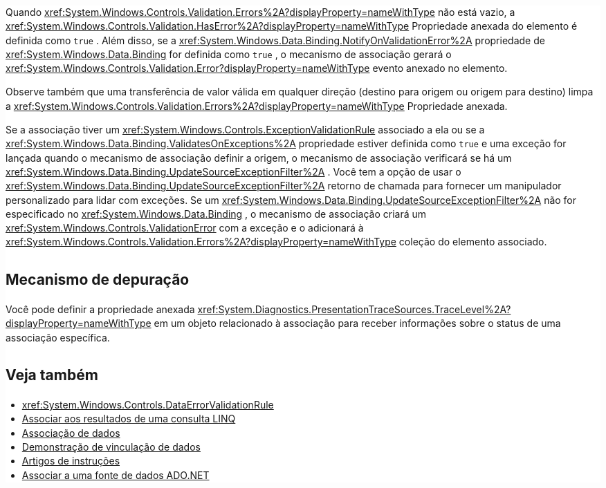 Quando <xref:System.Windows.Controls.Validation.Errors%2A?displayProperty=nameWithType> não está vazio, a <xref:System.Windows.Controls.Validation.HasError%2A?displayProperty=nameWithType> Propriedade anexada do elemento é definida como `true` . Além disso, se a <xref:System.Windows.Data.Binding.NotifyOnValidationError%2A> propriedade de <xref:System.Windows.Data.Binding> for definida como `true` , o mecanismo de associação gerará o <xref:System.Windows.Controls.Validation.Error?displayProperty=nameWithType> evento anexado no elemento.

Observe também que uma transferência de valor válida em qualquer direção (destino para origem ou origem para destino) limpa a <xref:System.Windows.Controls.Validation.Errors%2A?displayProperty=nameWithType> Propriedade anexada.

Se a associação tiver um <xref:System.Windows.Controls.ExceptionValidationRule> associado a ela ou se a <xref:System.Windows.Data.Binding.ValidatesOnExceptions%2A> propriedade estiver definida como `true` e uma exceção for lançada quando o mecanismo de associação definir a origem, o mecanismo de associação verificará se há um <xref:System.Windows.Data.Binding.UpdateSourceExceptionFilter%2A> . Você tem a opção de usar o <xref:System.Windows.Data.Binding.UpdateSourceExceptionFilter%2A> retorno de chamada para fornecer um manipulador personalizado para lidar com exceções. Se um <xref:System.Windows.Data.Binding.UpdateSourceExceptionFilter%2A> não for especificado no <xref:System.Windows.Data.Binding> , o mecanismo de associação criará um <xref:System.Windows.Controls.ValidationError> com a exceção e o adicionará à <xref:System.Windows.Controls.Validation.Errors%2A?displayProperty=nameWithType> coleção do elemento associado.

## <a name="debugging-mechanism"></a>Mecanismo de depuração

Você pode definir a propriedade anexada <xref:System.Diagnostics.PresentationTraceSources.TraceLevel%2A?displayProperty=nameWithType> em um objeto relacionado à associação para receber informações sobre o status de uma associação específica.

## <a name="see-also"></a>Veja também

- <xref:System.Windows.Controls.DataErrorValidationRule>
- [Associar aos resultados de uma consulta LINQ](../../framework/wpf/data/how-to-bind-to-the-results-of-a-linq-query.md)
- [Associação de dados](../../framework/wpf/advanced/optimizing-performance-data-binding.md)
- [Demonstração de vinculação de dados][data-binding-demo]
- [Artigos de instruções](../../framework/wpf/data/data-binding-how-to-topics.md)
- [Associar a uma fonte de dados ADO.NET](../../framework/wpf/data/how-to-bind-to-an-ado-net-data-source.md)

[data-binding-demo]: https://github.com/microsoft/WPF-Samples/tree/master/Sample%20Applications/DataBindingDemo "aplicativo de demonstração de vinculação de dados"
